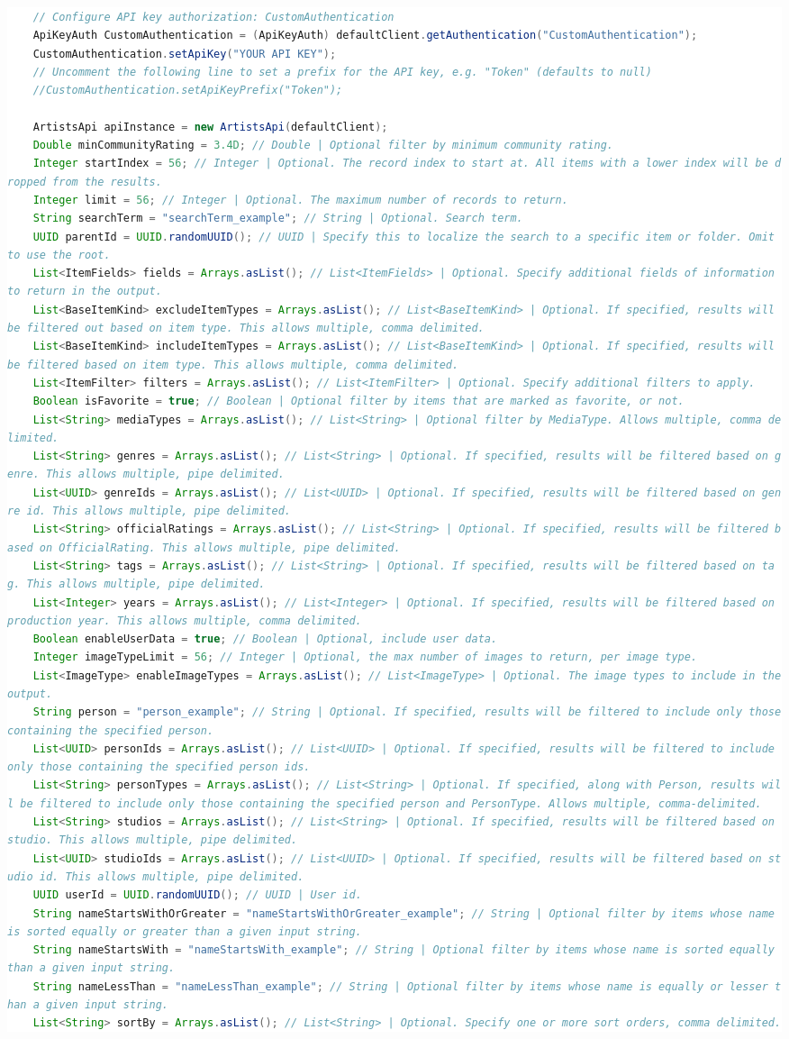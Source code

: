 ```java
    // Configure API key authorization: CustomAuthentication
    ApiKeyAuth CustomAuthentication = (ApiKeyAuth) defaultClient.getAuthentication("CustomAuthentication");
    CustomAuthentication.setApiKey("YOUR API KEY");
    // Uncomment the following line to set a prefix for the API key, e.g. "Token" (defaults to null)
    //CustomAuthentication.setApiKeyPrefix("Token");

    ArtistsApi apiInstance = new ArtistsApi(defaultClient);
    Double minCommunityRating = 3.4D; // Double | Optional filter by minimum community rating.
    Integer startIndex = 56; // Integer | Optional. The record index to start at. All items with a lower index will be dropped from the results.
    Integer limit = 56; // Integer | Optional. The maximum number of records to return.
    String searchTerm = "searchTerm_example"; // String | Optional. Search term.
    UUID parentId = UUID.randomUUID(); // UUID | Specify this to localize the search to a specific item or folder. Omit to use the root.
    List<ItemFields> fields = Arrays.asList(); // List<ItemFields> | Optional. Specify additional fields of information to return in the output.
    List<BaseItemKind> excludeItemTypes = Arrays.asList(); // List<BaseItemKind> | Optional. If specified, results will be filtered out based on item type. This allows multiple, comma delimited.
    List<BaseItemKind> includeItemTypes = Arrays.asList(); // List<BaseItemKind> | Optional. If specified, results will be filtered based on item type. This allows multiple, comma delimited.
    List<ItemFilter> filters = Arrays.asList(); // List<ItemFilter> | Optional. Specify additional filters to apply.
    Boolean isFavorite = true; // Boolean | Optional filter by items that are marked as favorite, or not.
    List<String> mediaTypes = Arrays.asList(); // List<String> | Optional filter by MediaType. Allows multiple, comma delimited.
    List<String> genres = Arrays.asList(); // List<String> | Optional. If specified, results will be filtered based on genre. This allows multiple, pipe delimited.
    List<UUID> genreIds = Arrays.asList(); // List<UUID> | Optional. If specified, results will be filtered based on genre id. This allows multiple, pipe delimited.
    List<String> officialRatings = Arrays.asList(); // List<String> | Optional. If specified, results will be filtered based on OfficialRating. This allows multiple, pipe delimited.
    List<String> tags = Arrays.asList(); // List<String> | Optional. If specified, results will be filtered based on tag. This allows multiple, pipe delimited.
    List<Integer> years = Arrays.asList(); // List<Integer> | Optional. If specified, results will be filtered based on production year. This allows multiple, comma delimited.
    Boolean enableUserData = true; // Boolean | Optional, include user data.
    Integer imageTypeLimit = 56; // Integer | Optional, the max number of images to return, per image type.
    List<ImageType> enableImageTypes = Arrays.asList(); // List<ImageType> | Optional. The image types to include in the output.
    String person = "person_example"; // String | Optional. If specified, results will be filtered to include only those containing the specified person.
    List<UUID> personIds = Arrays.asList(); // List<UUID> | Optional. If specified, results will be filtered to include only those containing the specified person ids.
    List<String> personTypes = Arrays.asList(); // List<String> | Optional. If specified, along with Person, results will be filtered to include only those containing the specified person and PersonType. Allows multiple, comma-delimited.
    List<String> studios = Arrays.asList(); // List<String> | Optional. If specified, results will be filtered based on studio. This allows multiple, pipe delimited.
    List<UUID> studioIds = Arrays.asList(); // List<UUID> | Optional. If specified, results will be filtered based on studio id. This allows multiple, pipe delimited.
    UUID userId = UUID.randomUUID(); // UUID | User id.
    String nameStartsWithOrGreater = "nameStartsWithOrGreater_example"; // String | Optional filter by items whose name is sorted equally or greater than a given input string.
    String nameStartsWith = "nameStartsWith_example"; // String | Optional filter by items whose name is sorted equally than a given input string.
    String nameLessThan = "nameLessThan_example"; // String | Optional filter by items whose name is equally or lesser than a given input string.
    List<String> sortBy = Arrays.asList(); // List<String> | Optional. Specify one or more sort orders, comma delimited.
```